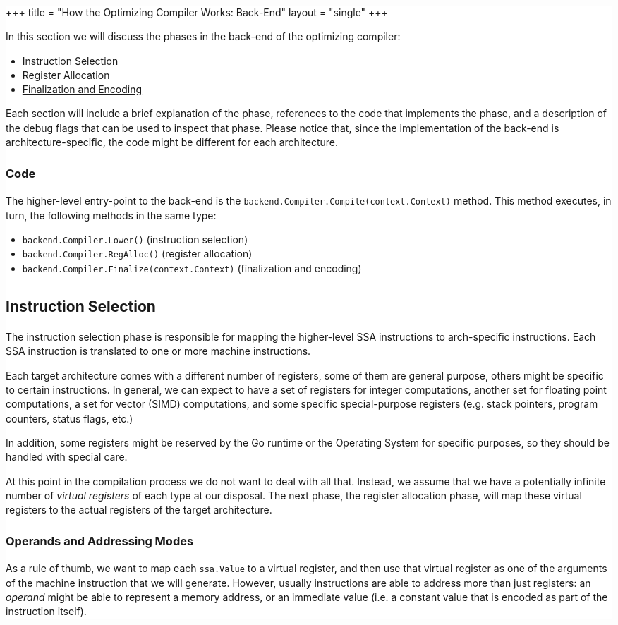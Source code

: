 +++
title = "How the Optimizing Compiler Works: Back-End"
layout = "single"
+++

In this section we will discuss the phases in the back-end of the optimizing
compiler:

- [Instruction Selection](#instruction-selection)
- [Register Allocation](#register-allocation)
- [Finalization and Encoding](#finalization-and-encoding)

Each section will include a brief explanation of the phase, references to the
code that implements the phase, and a description of the debug flags that can
be used to inspect that phase.  Please notice that, since the implementation of
the back-end is architecture-specific, the code might be different for each
architecture.

### Code

The higher-level entry-point to the back-end is the
`backend.Compiler.Compile(context.Context)` method.  This method executes, in
turn, the following methods in the same type:

- `backend.Compiler.Lower()` (instruction selection)
- `backend.Compiler.RegAlloc()` (register allocation)
- `backend.Compiler.Finalize(context.Context)` (finalization and encoding)

## Instruction Selection

The instruction selection phase is responsible for mapping the higher-level SSA
instructions to arch-specific instructions. Each SSA instruction is translated
to one or more machine instructions.

Each target architecture comes with a different number of registers, some of
them are general purpose, others might be specific to certain instructions. In
general, we can expect to have a set of registers for integer computations,
another set for floating point computations, a set for vector (SIMD)
computations, and some specific special-purpose registers (e.g. stack pointers,
program counters, status flags, etc.)

In addition, some registers might be reserved by the Go runtime or the
Operating System for specific purposes, so they should be handled with special
care.

At this point in the compilation process we do not want to deal with all that.
Instead, we assume that we have a potentially infinite number of *virtual
registers* of each type at our disposal. The next phase, the register
allocation phase, will map these virtual registers to the actual registers of
the target architecture.

### Operands and Addressing Modes

As a rule of thumb, we want to map each `ssa.Value` to a virtual register, and
then use that virtual register as one of the arguments of the machine
instruction that we will generate. However, usually instructions are able to
address more than just registers: an *operand* might be able to represent a
memory address, or an immediate value (i.e. a constant value that is encoded as
part of the instruction itself).
